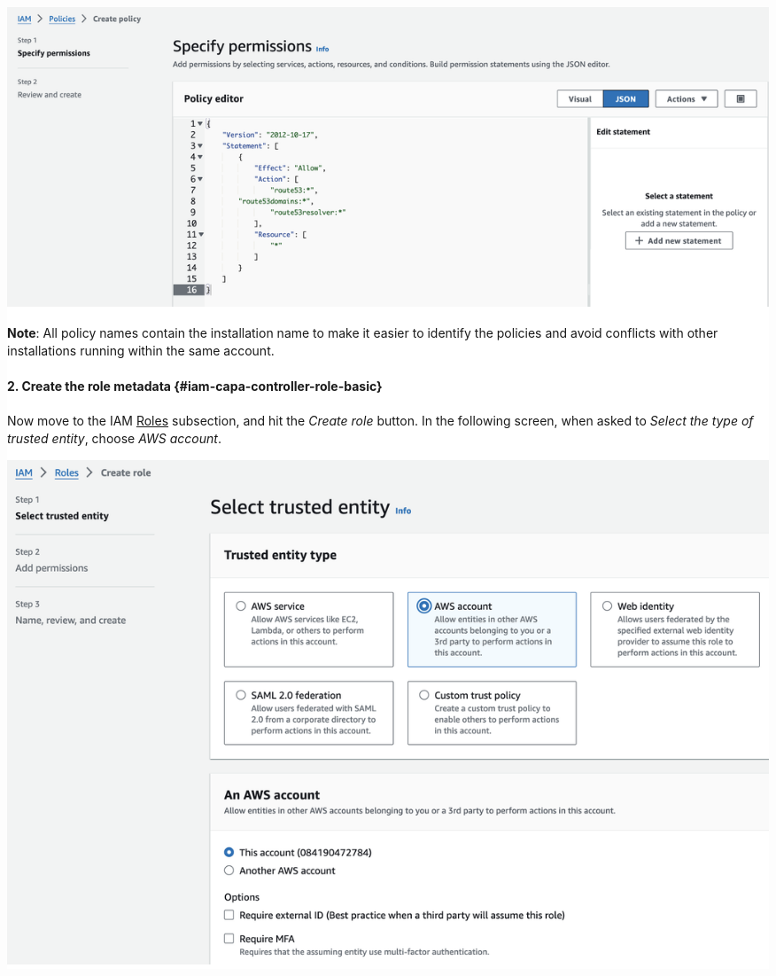 ![AWS IAM console: Create policy](aws-roles-create-policy.png)

**Note**: All policy names contain the installation name to make it easier to identify the policies and avoid conflicts with other installations running within the same account.

#### 2. Create the role metadata {#iam-capa-controller-role-basic}

Now move to the IAM [Roles](https://console.aws.amazon.com/iam/home#/roles) subsection, and hit the _Create role_ button. In the following screen, when asked to _Select the type of trusted entity_, choose _AWS account_.

![AWS IAM console: Create role](aws-roles-create-role.png)
